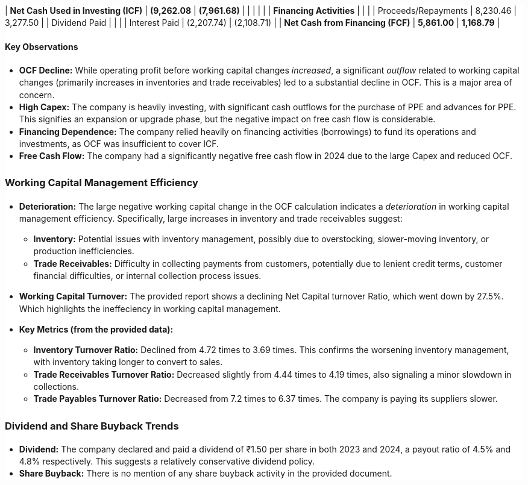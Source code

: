 | **Net Cash Used in Investing (ICF)** |    **(9,262.08**      |    **(7,961.68)**        |
|                        |              |            |
| **Financing Activities**           |              |            |
| Proceeds/Repayments    |   8,230.46          |     3,277.50      |
| Dividend Paid        |         |           |
| Interest Paid          |   (2,207.74)          |   (2,108.71)       |
| **Net Cash from Financing (FCF)** |  **5,861.00**    |   **1,168.79**   |

#### Key Observations

*   **OCF Decline:** While operating profit before working capital changes *increased*, a significant *outflow* related to working capital changes (primarily increases in inventories and trade receivables) led to a substantial decline in OCF. This is a major area of concern.
*   **High Capex:** The company is heavily investing, with significant cash outflows for the purchase of PPE and advances for PPE. This signifies an expansion or upgrade phase, but the negative impact on free cash flow is considerable.
*   **Financing Dependence:** The company relied heavily on financing activities (borrowings) to fund its operations and investments, as OCF was insufficient to cover ICF.
*   **Free Cash Flow:** The company had a significantly negative free cash flow in 2024 due to the large Capex and reduced OCF.

### Working Capital Management Efficiency

*   **Deterioration:** The large negative working capital change in the OCF calculation indicates a *deterioration* in working capital management efficiency. Specifically, large increases in inventory and trade receivables suggest:
    *   **Inventory:** Potential issues with inventory management, possibly due to overstocking, slower-moving inventory, or production inefficiencies.
    *   **Trade Receivables:** Difficulty in collecting payments from customers, potentially due to lenient credit terms, customer financial difficulties, or internal collection process issues.

*   **Working Capital Turnover:** The provided report shows a declining Net Capital turnover Ratio, which went down by 27.5%. Which highlights the ineffeciency in working capital management.

*   **Key Metrics (from the provided data):**
    *   **Inventory Turnover Ratio:** Declined from 4.72 times to 3.69 times. This confirms the worsening inventory management, with inventory taking longer to convert to sales.
    *   **Trade Receivables Turnover Ratio:** Decreased slightly from 4.44 times to 4.19 times, also signaling a minor slowdown in collections.
    *   **Trade Payables Turnover Ratio:** Decreased from 7.2 times to 6.37 times. The company is paying its suppliers slower.

### Dividend and Share Buyback Trends

*   **Dividend:** The company declared and paid a dividend of ₹1.50 per share in both 2023 and 2024, a payout ratio of 4.5% and 4.8% respectively. This suggests a relatively conservative dividend policy.
*   **Share Buyback:** There is no mention of any share buyback activity in the provided document.
